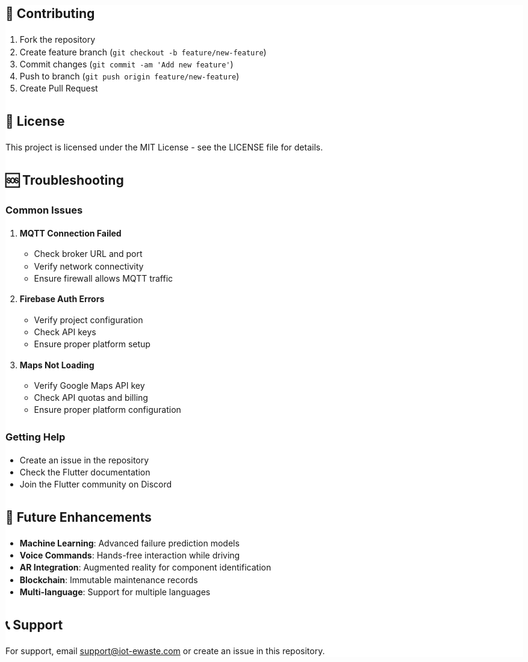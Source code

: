 ## 🤝 Contributing

1. Fork the repository
2. Create feature branch (`git checkout -b feature/new-feature`)
3. Commit changes (`git commit -am 'Add new feature'`)
4. Push to branch (`git push origin feature/new-feature`)
5. Create Pull Request

## 📄 License

This project is licensed under the MIT License - see the LICENSE file for details.

## 🆘 Troubleshooting

### Common Issues

1. **MQTT Connection Failed**
   - Check broker URL and port
   - Verify network connectivity
   - Ensure firewall allows MQTT traffic

2. **Firebase Auth Errors**
   - Verify project configuration
   - Check API keys
   - Ensure proper platform setup

3. **Maps Not Loading**
   - Verify Google Maps API key
   - Check API quotas and billing
   - Ensure proper platform configuration

### Getting Help

- Create an issue in the repository
- Check the Flutter documentation
- Join the Flutter community on Discord

## 🔮 Future Enhancements

- **Machine Learning**: Advanced failure prediction models
- **Voice Commands**: Hands-free interaction while driving
- **AR Integration**: Augmented reality for component identification
- **Blockchain**: Immutable maintenance records
- **Multi-language**: Support for multiple languages

## 📞 Support

For support, email support@iot-ewaste.com or create an issue in this repository.
